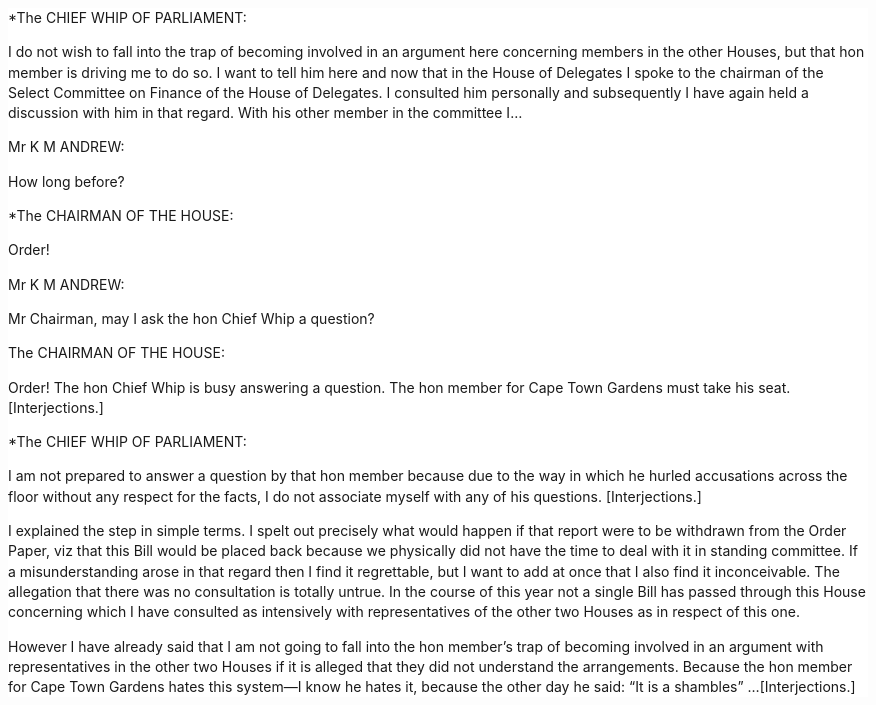 <speech by="#chief_whip_of_parliament">

<from>*The <person refersTo="hansard_za">CHIEF WHIP OF PARLIAMENT</person>:</from>

<p>I do not wish to fall into the trap of becoming involved in an argument here concerning members in the other Houses, but that hon member is driving me to do so. I want to tell him here and now that in the House of Delegates I spoke to the chairman of the Select Committee on Finance of the House of Delegates. I consulted him personally and subsequently I have again held a discussion with him in that regard. With his other member in the committee I&#x2026;</p>

</speech>

<speech by="#andrew">

<from>Mr <person refersTo="hansard_za">K M ANDREW</person>:</from>

<p>How long before?</p>

</speech>

<speech by="#chairman_of_the_house">

<from>*The <person refersTo="hansard_za">CHAIRMAN OF THE HOUSE</person>:</from>

<p>Order!</p>

</speech>

<speech by="#andrew">

<from>Mr <person refersTo="hansard_za">K M ANDREW</person>:</from>

<p>Mr Chairman, may I ask the hon Chief Whip a question?</p>

</speech>

<speech by="#chairman_of_the_house">

<from>The <person refersTo="hansard_za">CHAIRMAN OF THE HOUSE</person>:</from>

<p>Order! The hon Chief Whip is busy answering a question. The hon member for Cape Town Gardens must take his seat. [Interjections.]</p>

</speech>

<speech by="#chief_whip_of_parliament">

<from>*The <person refersTo="hansard_za">CHIEF WHIP OF PARLIAMENT</person>:</from>

<p>I am not prepared to answer a question by that hon member because due to the way in which he hurled accusations across the floor without any respect for the facts, I do not associate myself with any of his questions. [Interjections.]</p>

<p>I explained the step in simple terms. I spelt out precisely what would happen if that report were to be withdrawn from the Order Paper, viz that this Bill would be placed back because we physically did not have the time to deal with it in standing committee. If a misunderstanding arose in that regard then I find it regrettable, but I want to add at once that I also find it inconceivable. The allegation that there was no consultation is totally untrue. In the course of this year not a single Bill has passed through this House concerning which I have consulted as intensively with representatives of the other two Houses as in respect of this one.</p>

<p>However I have already said that I am not going to fall into the hon member&#x2019;s trap of becoming involved in an argument with representatives in the other two Houses if it is alleged that they did not understand the arrangements. Because the hon member for <span class="col_7191-7192" refersTo="page_0956"/>Cape Town Gardens hates this system&#x2014;I know he hates it, because the other day he said: &#x201C;It is a shambles&#x201D; &#x2026;[Interjections.]</p>
